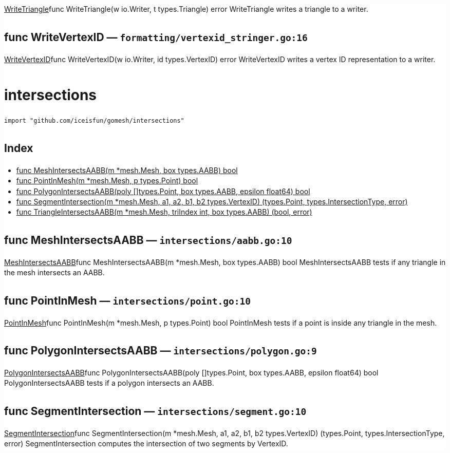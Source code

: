 [WriteTriangle](WriteTriangle)func WriteTriangle(w io.Writer, t types.Triangle) error
WriteTriangle writes a triangle to a writer.


## func WriteVertexID — `formatting/vertexid_stringer.go:16`

[WriteVertexID](WriteVertexID)func WriteVertexID(w io.Writer, id types.VertexID) error
WriteVertexID writes a vertex ID representation to a writer.


# intersections

	import "github.com/iceisfun/gomesh/intersections"

## Index

- [func MeshIntersectsAABB\(m \*mesh.Mesh, box types.AABB\) bool](<#MeshIntersectsAABB>)
- [func PointInMesh\(m \*mesh.Mesh, p types.Point\) bool](<#PointInMesh>)
- [func PolygonIntersectsAABB\(poly \[\]types.Point, box types.AABB, epsilon float64\) bool](<#PolygonIntersectsAABB>)
- [func SegmentIntersection\(m \*mesh.Mesh, a1, a2, b1, b2 types.VertexID\) \(types.Point, types.IntersectionType, error\)](<#SegmentIntersection>)
- [func TriangleIntersectsAABB\(m \*mesh.Mesh, triIndex int, box types.AABB\) \(bool, error\)](<#TriangleIntersectsAABB>)


## func MeshIntersectsAABB — `intersections/aabb.go:10`

[MeshIntersectsAABB](MeshIntersectsAABB)func MeshIntersectsAABB(m *mesh.Mesh, box types.AABB) bool
MeshIntersectsAABB tests if any triangle in the mesh intersects an AABB.


## func PointInMesh — `intersections/point.go:10`

[PointInMesh](PointInMesh)func PointInMesh(m *mesh.Mesh, p types.Point) bool
PointInMesh tests if a point is inside any triangle in the mesh.


## func PolygonIntersectsAABB — `intersections/polygon.go:9`

[PolygonIntersectsAABB](PolygonIntersectsAABB)func PolygonIntersectsAABB(poly []types.Point, box types.AABB, epsilon float64) bool
PolygonIntersectsAABB tests if a polygon intersects an AABB.


## func SegmentIntersection — `intersections/segment.go:10`

[SegmentIntersection](SegmentIntersection)func SegmentIntersection(m *mesh.Mesh, a1, a2, b1, b2 types.VertexID) (types.Point, types.IntersectionType, error)
SegmentIntersection computes the intersection of two segments by VertexID.
